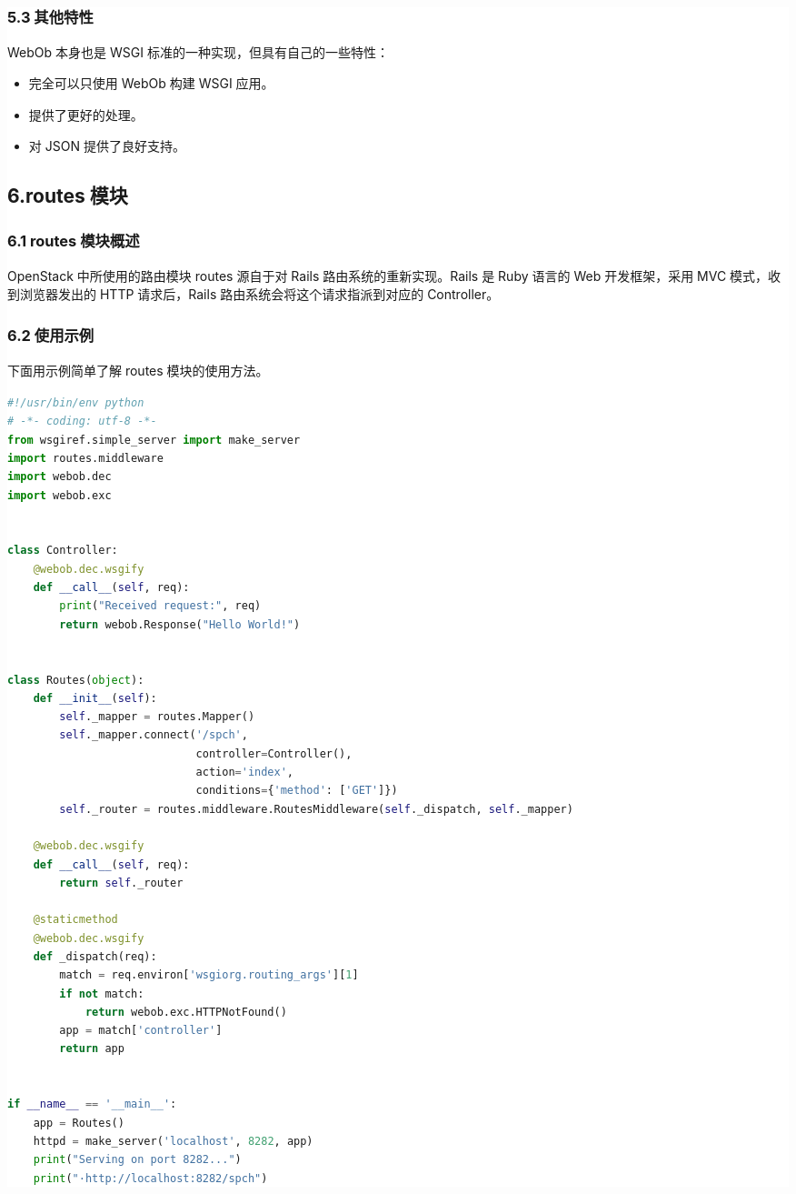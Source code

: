 ### 5.3 其他特性

WebOb 本身也是 WSGI 标准的一种实现，但具有自己的一些特性：

- 完全可以只使用 WebOb 构建 WSGI 应用。

- 提供了更好的处理。

- 对 JSON 提供了良好支持。

## 6.routes 模块

### 6.1 routes 模块概述

OpenStack 中所使用的路由模块 routes 源自于对 Rails 路由系统的重新实现。Rails 是 Ruby 语言的 Web 开发框架，采用 MVC 模式，收到浏览器发出的 HTTP 请求后，Rails 路由系统会将这个请求指派到对应的 Controller。

### 6.2 使用示例

下面用示例简单了解 routes 模块的使用方法。

```python
#!/usr/bin/env python
# -*- coding: utf-8 -*-
from wsgiref.simple_server import make_server
import routes.middleware
import webob.dec
import webob.exc


class Controller:
    @webob.dec.wsgify
    def __call__(self, req):
        print("Received request:", req)
        return webob.Response("Hello World!")


class Routes(object):
    def __init__(self):
        self._mapper = routes.Mapper()
        self._mapper.connect('/spch',
                             controller=Controller(),
                             action='index',
                             conditions={'method': ['GET']})
        self._router = routes.middleware.RoutesMiddleware(self._dispatch, self._mapper)

    @webob.dec.wsgify
    def __call__(self, req):
        return self._router

    @staticmethod
    @webob.dec.wsgify
    def _dispatch(req):
        match = req.environ['wsgiorg.routing_args'][1]
        if not match:
            return webob.exc.HTTPNotFound()
        app = match['controller']
        return app


if __name__ == '__main__':
    app = Routes()
    httpd = make_server('localhost', 8282, app)
    print("Serving on port 8282...")
    print("·http://localhost:8282/spch")
```